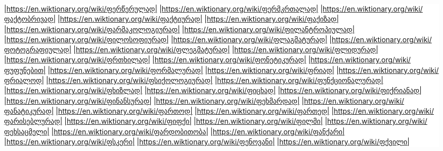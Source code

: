 |https://en.wiktionary.org/wiki/ფერწერულად|
|https://en.wiktionary.org/wiki/ფერმკრთალად|
|https://en.wiktionary.org/wiki/ფაქტობრივად|
|https://en.wiktionary.org/wiki/ფაქტიურად|
|https://en.wiktionary.org/wiki/ფაქიზად|
|https://en.wiktionary.org/wiki/ფარმაკოლოგიურად|
|https://en.wiktionary.org/wiki/ფილანტროპიულად|
|https://en.wiktionary.org/wiki/ფილოსოფიურად|
|https://en.wiktionary.org/wiki/ფლაგმატურად|
|https://en.wiktionary.org/wiki/ფოტოგრაფიულად|
|https://en.wiktionary.org/wiki/ფლეგმატურად|
|https://en.wiktionary.org/wiki/ფლიდურად|
|https://en.wiktionary.org/wiki/ფრთხილად|
|https://en.wiktionary.org/wiki/ფონეტიკურად|
|https://en.wiktionary.org/wiki/ფუფუნებით|
|https://en.wiktionary.org/wiki/ფორმალურად|
|https://en.wiktionary.org/wiki/ფრიად|
|https://en.wiktionary.org/wiki/ფრიალოდ|
|https://en.wiktionary.org/wiki/ფსიქოლოგიურად|
|https://en.wiktionary.org/wiki/ფუნქციონალურად|
|https://en.wiktionary.org/wiki/ფხიზლად|
|https://en.wiktionary.org/wiki/ფიცხად|
|https://en.wiktionary.org/wiki/ფიქრიანად|
|https://en.wiktionary.org/wiki/ფინანსურად|
|https://en.wiktionary.org/wiki/ფეხმარდად|
|https://en.wiktionary.org/wiki/ფანატიკურად|
|https://en.wiktionary.org/wiki/ფართოდ|
|https://en.wiktionary.org/wiki/ფართედ|
|https://en.wiktionary.org/wiki/ფარისებლურად|
|https://en.wiktionary.org/wiki/ფიფქი|
|https://en.wiktionary.org/wiki/ფილმი|
|https://en.wiktionary.org/wiki/ფეხსაცმელი|
|https://en.wiktionary.org/wiki/ფარდობითობა|
|https://en.wiktionary.org/wiki/ფანქარი|
|https://en.wiktionary.org/wiki/ფსკერი|
|https://en.wiktionary.org/wiki/ფენოვანი|
|https://en.wiktionary.org/wiki/ფქვილი|